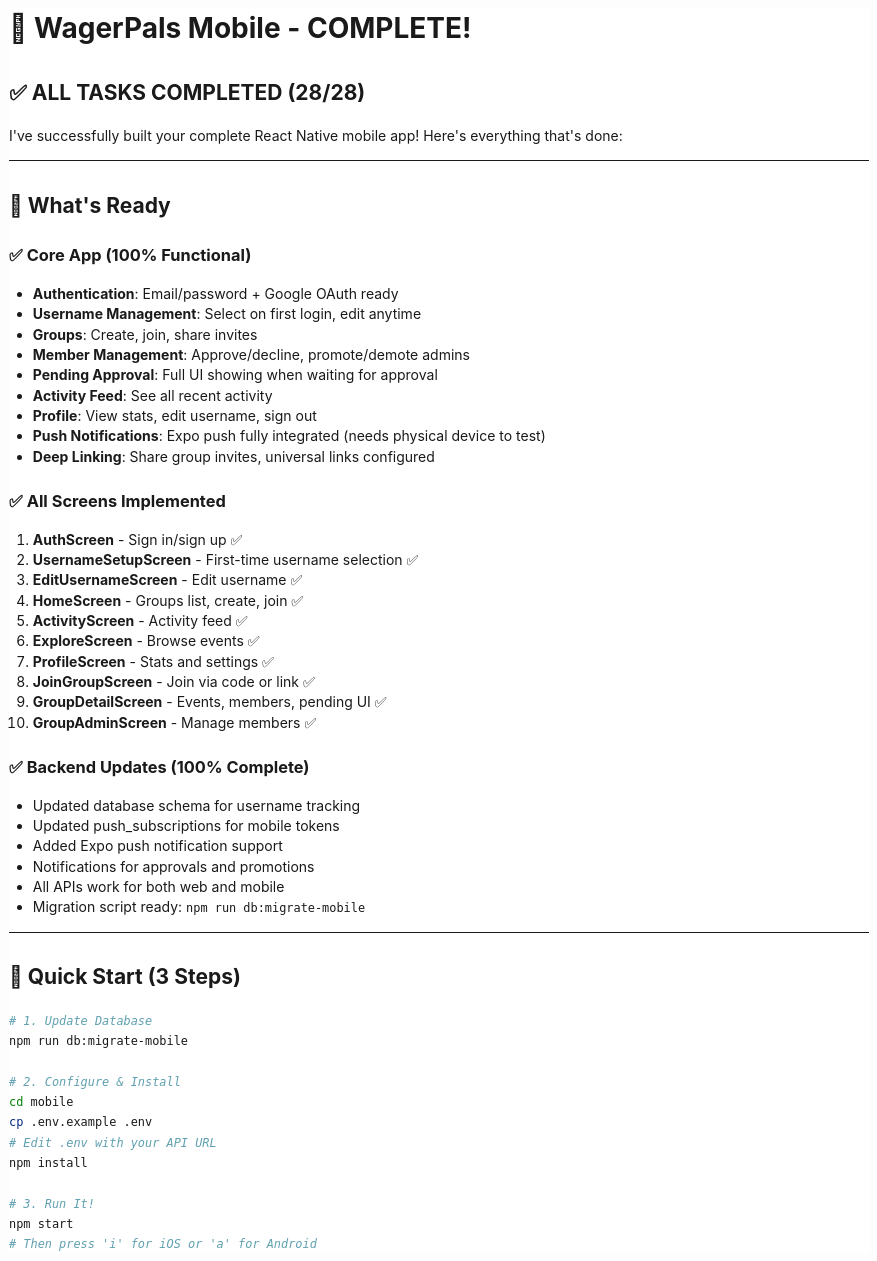 # 🎉 WagerPals Mobile - COMPLETE! 

## ✅ ALL TASKS COMPLETED (28/28)

I've successfully built your complete React Native mobile app! Here's everything that's done:

---

## 🚀 What's Ready

### ✅ Core App (100% Functional)
- **Authentication**: Email/password + Google OAuth ready
- **Username Management**: Select on first login, edit anytime
- **Groups**: Create, join, share invites
- **Member Management**: Approve/decline, promote/demote admins
- **Pending Approval**: Full UI showing when waiting for approval
- **Activity Feed**: See all recent activity
- **Profile**: View stats, edit username, sign out
- **Push Notifications**: Expo push fully integrated (needs physical device to test)
- **Deep Linking**: Share group invites, universal links configured

### ✅ All Screens Implemented
1. **AuthScreen** - Sign in/sign up ✅
2. **UsernameSetupScreen** - First-time username selection ✅
3. **EditUsernameScreen** - Edit username ✅
4. **HomeScreen** - Groups list, create, join ✅
5. **ActivityScreen** - Activity feed ✅
6. **ExploreScreen** - Browse events ✅
7. **ProfileScreen** - Stats and settings ✅
8. **JoinGroupScreen** - Join via code or link ✅
9. **GroupDetailScreen** - Events, members, pending UI ✅
10. **GroupAdminScreen** - Manage members ✅

### ✅ Backend Updates (100% Complete)
- Updated database schema for username tracking
- Updated push_subscriptions for mobile tokens
- Added Expo push notification support
- Notifications for approvals and promotions
- All APIs work for both web and mobile
- Migration script ready: `npm run db:migrate-mobile`

---

## 📱 Quick Start (3 Steps)

```bash
# 1. Update Database
npm run db:migrate-mobile

# 2. Configure & Install
cd mobile
cp .env.example .env
# Edit .env with your API URL
npm install

# 3. Run It!
npm start
# Then press 'i' for iOS or 'a' for Android
```
